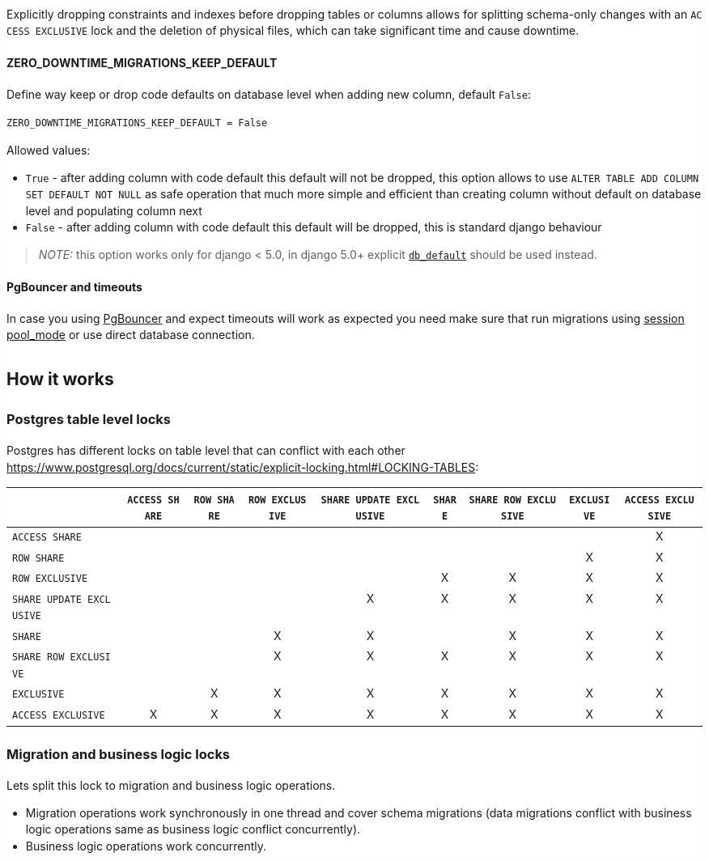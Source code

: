 Explicitly dropping constraints and indexes before dropping tables or columns allows for splitting schema-only changes with an `ACCESS EXCLUSIVE` lock and the deletion of physical files, which can take significant time and cause downtime.

#### ZERO_DOWNTIME_MIGRATIONS_KEEP_DEFAULT

Define way keep or drop code defaults on database level when adding new column, default `False`:

    ZERO_DOWNTIME_MIGRATIONS_KEEP_DEFAULT = False

Allowed values:
- `True` - after adding column with code default this default will not be dropped, this option allows to use `ALTER TABLE ADD COLUMN SET DEFAULT NOT NULL` as safe operation that much more simple and efficient than creating column without default on database level and populating column next
- `False` - after adding column with code default this default will be dropped, this is standard django behaviour

> _NOTE:_ this option works only for django < 5.0, in django 5.0+ explicit [`db_default`](https://docs.djangoproject.com/en/dev/ref/models/fields/#db-default) should be used instead.

#### PgBouncer and timeouts

In case you using [PgBouncer](https://www.pgbouncer.org/) and expect timeouts will work as expected you need make sure that run migrations using [session pool_mode](https://www.pgbouncer.org/config.html#pool_mode) or use direct database connection.

## How it works

### Postgres table level locks

Postgres has different locks on table level that can conflict with each other https://www.postgresql.org/docs/current/static/explicit-locking.html#LOCKING-TABLES:

|                          | `ACCESS SHARE` | `ROW SHARE` | `ROW EXCLUSIVE` | `SHARE UPDATE EXCLUSIVE` | `SHARE` | `SHARE ROW EXCLUSIVE` | `EXCLUSIVE` | `ACCESS EXCLUSIVE` |
| ------------------------ | :------------: | :---------: | :-------------: | :----------------------: | :-----: | :-------------------: | :---------: | :----------------: |
| `ACCESS SHARE`           |                |             |                 |                          |         |                       |             |         X          |
| `ROW SHARE`              |                |             |                 |                          |         |                       |      X      |         X          |
| `ROW EXCLUSIVE`          |                |             |                 |                          |    X    |           X           |      X      |         X          |
| `SHARE UPDATE EXCLUSIVE` |                |             |                 |            X             |    X    |           X           |      X      |         X          |
| `SHARE`                  |                |             |        X        |            X             |         |           X           |      X      |         X          |
| `SHARE ROW EXCLUSIVE`    |                |             |        X        |            X             |    X    |           X           |      X      |         X          |
| `EXCLUSIVE`              |                |      X      |        X        |            X             |    X    |           X           |      X      |         X          |
| `ACCESS EXCLUSIVE`       |       X        |      X      |        X        |            X             |    X    |           X           |      X      |         X          |

### Migration and business logic locks

Lets split this lock to migration and business logic operations.

- Migration operations work synchronously in one thread and cover schema migrations (data migrations conflict with business logic operations same as business logic conflict concurrently).
- Business logic operations work concurrently.
